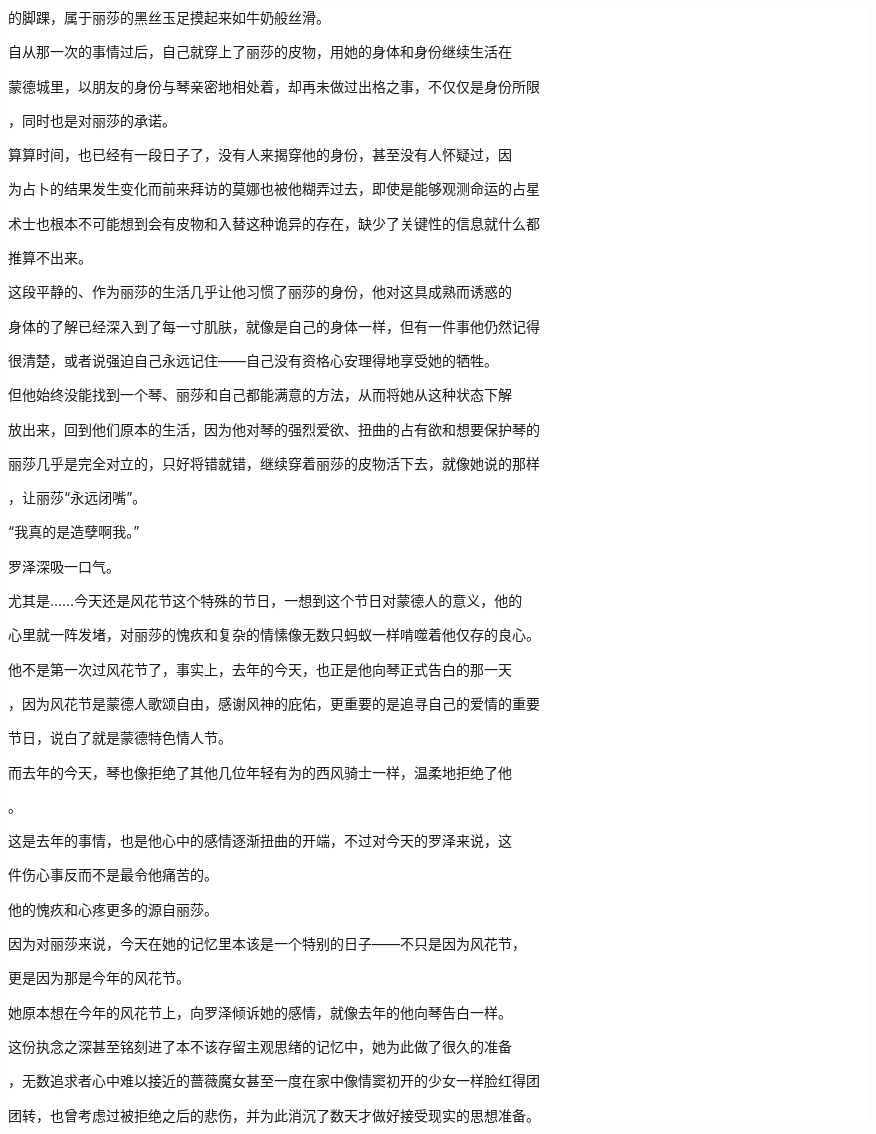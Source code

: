 的脚踝，属于丽莎的黑丝玉足摸起来如牛奶般丝滑。

自从那一次的事情过后，自己就穿上了丽莎的皮物，用她的身体和身份继续生活在

蒙德城里，以朋友的身份与琴亲密地相处着，却再未做过出格之事，不仅仅是身份所限

，同时也是对丽莎的承诺。

算算时间，也已经有一段日子了，没有人来揭穿他的身份，甚至没有人怀疑过，因

为占卜的结果发生变化而前来拜访的莫娜也被他糊弄过去，即使是能够观测命运的占星

术士也根本不可能想到会有皮物和入替这种诡异的存在，缺少了关键性的信息就什么都

推算不出来。

这段平静的、作为丽莎的生活几乎让他习惯了丽莎的身份，他对这具成熟而诱惑的

身体的了解已经深入到了每一寸肌肤，就像是自己的身体一样，但有一件事他仍然记得

很清楚，或者说强迫自己永远记住——自己没有资格心安理得地享受她的牺牲。

但他始终没能找到一个琴、丽莎和自己都能满意的方法，从而将她从这种状态下解

放出来，回到他们原本的生活，因为他对琴的强烈爱欲、扭曲的占有欲和想要保护琴的

丽莎几乎是完全对立的，只好将错就错，继续穿着丽莎的皮物活下去，就像她说的那样

，让丽莎“永远闭嘴”。

“我真的是造孽啊我。”

罗泽深吸一口气。

尤其是……今天还是风花节这个特殊的节日，一想到这个节日对蒙德人的意义，他的

心里就一阵发堵，对丽莎的愧疚和复杂的情愫像无数只蚂蚁一样啃噬着他仅存的良心。

他不是第一次过风花节了，事实上，去年的今天，也正是他向琴正式告白的那一天

，因为风花节是蒙德人歌颂自由，感谢风神的庇佑，更重要的是追寻自己的爱情的重要

节日，说白了就是蒙德特色情人节。

而去年的今天，琴也像拒绝了其他几位年轻有为的西风骑士一样，温柔地拒绝了他

。

这是去年的事情，也是他心中的感情逐渐扭曲的开端，不过对今天的罗泽来说，这

件伤心事反而不是最令他痛苦的。

他的愧疚和心疼更多的源自丽莎。

因为对丽莎来说，今天在她的记忆里本该是一个特别的日子——不只是因为风花节，

更是因为那是今年的风花节。

她原本想在今年的风花节上，向罗泽倾诉她的感情，就像去年的他向琴告白一样。

这份执念之深甚至铭刻进了本不该存留主观思绪的记忆中，她为此做了很久的准备

，无数追求者心中难以接近的蔷薇魔女甚至一度在家中像情窦初开的少女一样脸红得团

团转，也曾考虑过被拒绝之后的悲伤，并为此消沉了数天才做好接受现实的思想准备。
